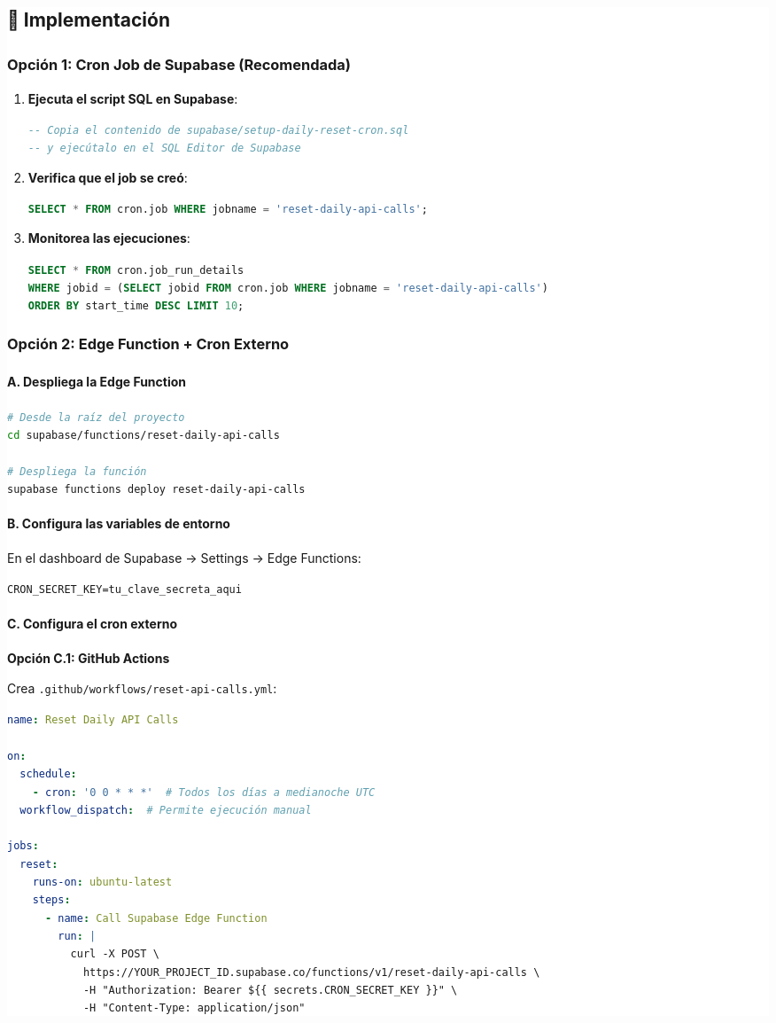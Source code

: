 ## 🚀 Implementación

### Opción 1: Cron Job de Supabase (Recomendada)

1. **Ejecuta el script SQL en Supabase**:
   ```sql
   -- Copia el contenido de supabase/setup-daily-reset-cron.sql
   -- y ejecútalo en el SQL Editor de Supabase
   ```

2. **Verifica que el job se creó**:
   ```sql
   SELECT * FROM cron.job WHERE jobname = 'reset-daily-api-calls';
   ```

3. **Monitorea las ejecuciones**:
   ```sql
   SELECT * FROM cron.job_run_details 
   WHERE jobid = (SELECT jobid FROM cron.job WHERE jobname = 'reset-daily-api-calls') 
   ORDER BY start_time DESC LIMIT 10;
   ```

### Opción 2: Edge Function + Cron Externo

#### A. Despliega la Edge Function

```bash
# Desde la raíz del proyecto
cd supabase/functions/reset-daily-api-calls

# Despliega la función
supabase functions deploy reset-daily-api-calls
```

#### B. Configura las variables de entorno

En el dashboard de Supabase → Settings → Edge Functions:

```
CRON_SECRET_KEY=tu_clave_secreta_aqui
```

#### C. Configura el cron externo

**Opción C.1: GitHub Actions**

Crea `.github/workflows/reset-api-calls.yml`:

```yaml
name: Reset Daily API Calls

on:
  schedule:
    - cron: '0 0 * * *'  # Todos los días a medianoche UTC
  workflow_dispatch:  # Permite ejecución manual

jobs:
  reset:
    runs-on: ubuntu-latest
    steps:
      - name: Call Supabase Edge Function
        run: |
          curl -X POST \
            https://YOUR_PROJECT_ID.supabase.co/functions/v1/reset-daily-api-calls \
            -H "Authorization: Bearer ${{ secrets.CRON_SECRET_KEY }}" \
            -H "Content-Type: application/json"
```
